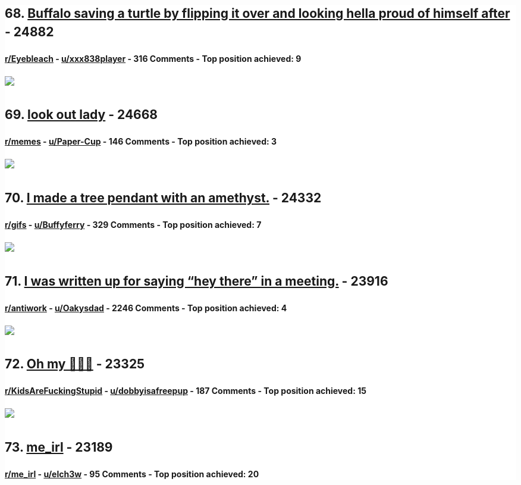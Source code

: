 ## 68. [Buffalo saving a turtle by flipping it over and looking hella proud of himself after](http://reddit.com/r/Eyebleach/comments/rhpfsq/buffalo_saving_a_turtle_by_flipping_it_over_and/) - 24882
#### [r/Eyebleach](http://reddit.com/r/Eyebleach) - [u/xxx838player](http://reddit.com/u/xxx838player) - 316 Comments - Top position achieved: 9

<a href="https://gfycat.com/milkydefiniteharvestmouse"><img src="https://b.thumbs.redditmedia.com/q83SqS2rjtuUl7LTtUI1cT1PR2OdfFdtYznDHka46oY.jpg"></img></a>

## 69. [look out lady](http://reddit.com/r/memes/comments/rhkcrn/look_out_lady/) - 24668
#### [r/memes](http://reddit.com/r/memes) - [u/Paper-Cup](http://reddit.com/u/Paper-Cup) - 146 Comments - Top position achieved: 3

<a href="https://i.redd.it/v6247xkmju581.jpg"><img src="https://b.thumbs.redditmedia.com/wOSVq2axb5Lw4xnH4zTlTXwzxkeOilQ8Nv1rgzQYm4w.jpg"></img></a>

## 70. [I made a tree pendant with an amethyst.](http://reddit.com/r/gifs/comments/rhszm9/i_made_a_tree_pendant_with_an_amethyst/) - 24332
#### [r/gifs](http://reddit.com/r/gifs) - [u/Buffyferry](http://reddit.com/u/Buffyferry) - 329 Comments - Top position achieved: 7

<a href="https://i.imgur.com/SvxKVZ5.gifv"><img src="https://a.thumbs.redditmedia.com/3wBxw-rtRig6XVldF9ei8DHzBBtIPtMliCiMAG37ne0.jpg"></img></a>

## 71. [I was written up for saying “hey there” in a meeting.](http://reddit.com/r/antiwork/comments/rhkfak/i_was_written_up_for_saying_hey_there_in_a_meeting/) - 23916
#### [r/antiwork](http://reddit.com/r/antiwork) - [u/Oakysdad](http://reddit.com/u/Oakysdad) - 2246 Comments - Top position achieved: 4

<a href="https://i.redd.it/5kewe7chku581.jpg"><img src="https://a.thumbs.redditmedia.com/33KLS3qfFrGmi2QnogIqo_nixQxOJsqgDDm0pCzDL84.jpg"></img></a>

## 72. [Oh my 🤦🏻‍♀️](http://reddit.com/r/KidsAreFuckingStupid/comments/rhssl1/oh_my/) - 23325
#### [r/KidsAreFuckingStupid](http://reddit.com/r/KidsAreFuckingStupid) - [u/dobbyisafreepup](http://reddit.com/u/dobbyisafreepup) - 187 Comments - Top position achieved: 15

<a href="https://i.redd.it/36xvaezd8x581.jpg"><img src="https://b.thumbs.redditmedia.com/5Sj54Rb3bagFyGJKivigjPCW9KDG2EulidcltWY9Hak.jpg"></img></a>

## 73. [me_irl](http://reddit.com/r/me_irl/comments/rhpbye/me_irl/) - 23189
#### [r/me_irl](http://reddit.com/r/me_irl) - [u/elch3w](http://reddit.com/u/elch3w) - 95 Comments - Top position achieved: 20
